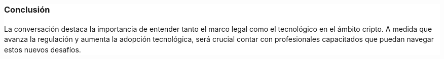 ### Conclusión
La conversación destaca la importancia de entender tanto el marco legal como el tecnológico en el ámbito cripto. A medida que avanza la regulación y aumenta la adopción tecnológica, será crucial contar con profesionales capacitados que puedan navegar estos nuevos desafíos.